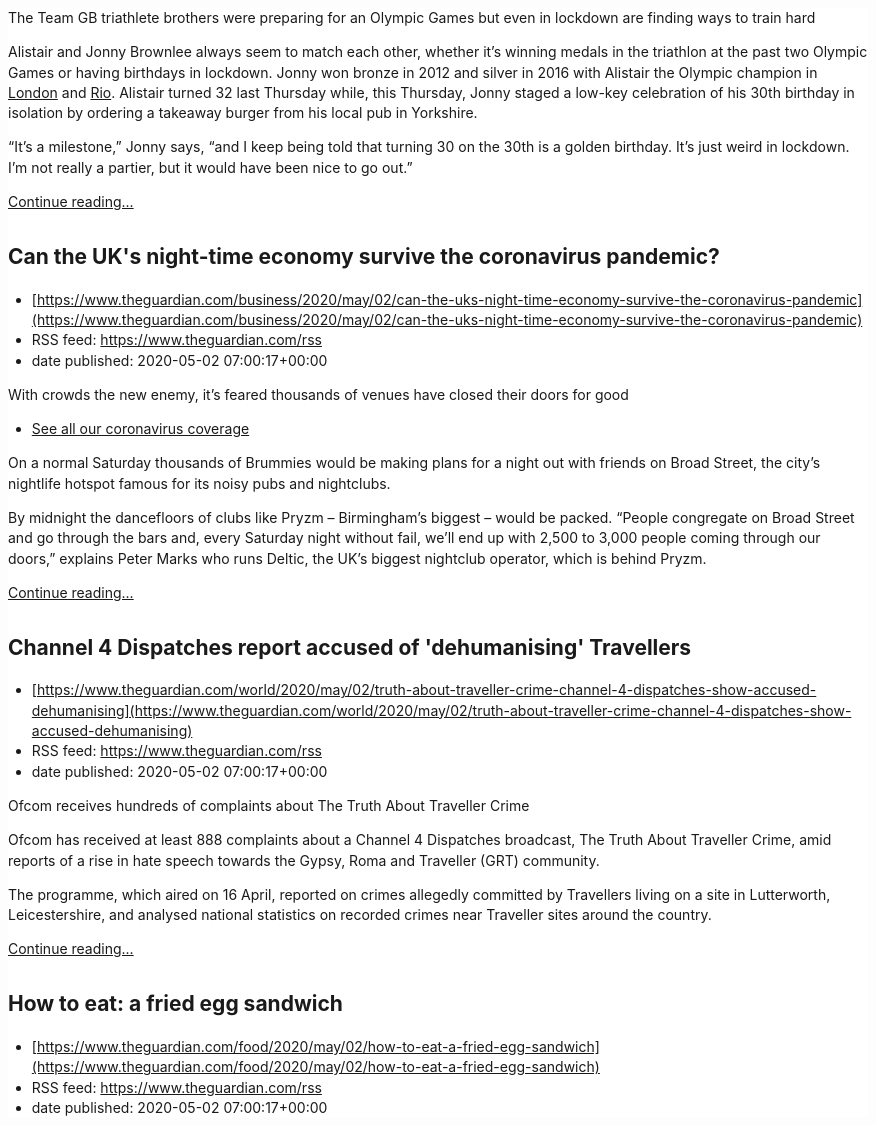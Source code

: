 <p>The Team GB triathlete brothers were preparing for an Olympic Games but even in lockdown are finding ways to train hard </p><p>Alistair and Jonny Brownlee always seem to match each other, whether it’s winning medals in the triathlon at the past two Olympic Games or having birthdays in lockdown. Jonny won bronze in 2012 and silver in 2016 with Alistair the Olympic champion in <a href="https://www.theguardian.com/sport/london-2012-olympics-blog/2012/aug/07/london-2012-alistair-brownlee-triathlon">London</a> and <a href="https://www.theguardian.com/sport/2016/aug/18/alistair-brownlee-jonny-triathlon-ollympics-rio-2016-gold-silver">Rio</a>. Alistair turned 32 last Thursday while, this Thursday, Jonny staged a low-key celebration of his 30th birthday in isolation by ordering a takeaway burger from his local pub in Yorkshire.</p><p>“It’s a milestone,” Jonny says, “and I keep being told that turning 30 on the 30th is a golden birthday. It’s just weird in lockdown. I’m not really a partier, but it would have been nice to go out.”</p> <a href="https://www.theguardian.com/sport/2020/may/02/alistair-jonny-brownlee-tokyo-olympics-triathlon-lockdown-training">Continue reading...</a>

## Can the UK's night-time economy survive the coronavirus pandemic?
 - [https://www.theguardian.com/business/2020/may/02/can-the-uks-night-time-economy-survive-the-coronavirus-pandemic](https://www.theguardian.com/business/2020/may/02/can-the-uks-night-time-economy-survive-the-coronavirus-pandemic)
 - RSS feed: https://www.theguardian.com/rss
 - date published: 2020-05-02 07:00:17+00:00

<p>With crowds the new enemy, it’s feared thousands of venues have closed their doors for good</p><ul><li><a href="https://www.theguardian.com/world/coronavirus-outbreak">See all our coronavirus coverage</a></li></ul><p>On a normal Saturday thousands of Brummies would be making plans for a night out with friends on Broad Street, the city’s nightlife hotspot famous for its noisy pubs and nightclubs.</p><p>By midnight the dancefloors of clubs like Pryzm – Birmingham’s biggest – would be packed. “People congregate on Broad Street and go through the bars and, every Saturday night without fail, we’ll end up with 2,500 to 3,000 people coming through our doors,” explains Peter Marks who runs Deltic, the UK’s biggest nightclub operator, which is behind Pryzm.</p> <a href="https://www.theguardian.com/business/2020/may/02/can-the-uks-night-time-economy-survive-the-coronavirus-pandemic">Continue reading...</a>

## Channel 4 Dispatches report accused of 'dehumanising' Travellers
 - [https://www.theguardian.com/world/2020/may/02/truth-about-traveller-crime-channel-4-dispatches-show-accused-dehumanising](https://www.theguardian.com/world/2020/may/02/truth-about-traveller-crime-channel-4-dispatches-show-accused-dehumanising)
 - RSS feed: https://www.theguardian.com/rss
 - date published: 2020-05-02 07:00:17+00:00

<p>Ofcom receives hundreds of complaints about The Truth About Traveller Crime </p><p>Ofcom has received at least 888 complaints about a Channel 4 Dispatches broadcast, The Truth About Traveller Crime, amid reports of a rise in hate speech towards the Gypsy, Roma and Traveller (GRT) community.</p><p>The programme, which aired on 16 April, reported on crimes allegedly committed by Travellers living on a site in Lutterworth, Leicestershire, and analysed national statistics on recorded crimes near Traveller sites around the country.</p> <a href="https://www.theguardian.com/world/2020/may/02/truth-about-traveller-crime-channel-4-dispatches-show-accused-dehumanising">Continue reading...</a>

## How to eat: a fried egg sandwich
 - [https://www.theguardian.com/food/2020/may/02/how-to-eat-a-fried-egg-sandwich](https://www.theguardian.com/food/2020/may/02/how-to-eat-a-fried-egg-sandwich)
 - RSS feed: https://www.theguardian.com/rss
 - date published: 2020-05-02 07:00:17+00:00
